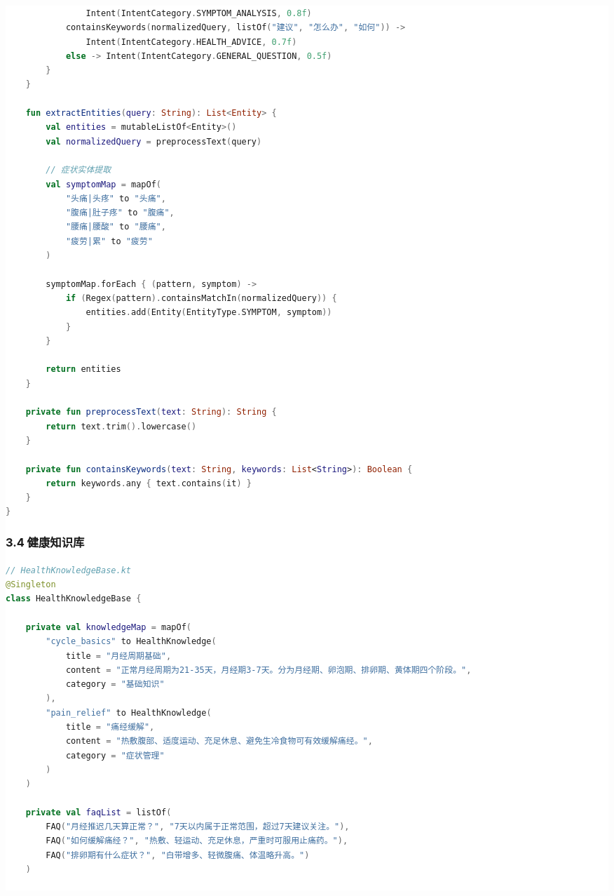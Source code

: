 ```kotlin
                Intent(IntentCategory.SYMPTOM_ANALYSIS, 0.8f)
            containsKeywords(normalizedQuery, listOf("建议", "怎么办", "如何")) -> 
                Intent(IntentCategory.HEALTH_ADVICE, 0.7f)
            else -> Intent(IntentCategory.GENERAL_QUESTION, 0.5f)
        }
    }
    
    fun extractEntities(query: String): List<Entity> {
        val entities = mutableListOf<Entity>()
        val normalizedQuery = preprocessText(query)
        
        // 症状实体提取
        val symptomMap = mapOf(
            "头痛|头疼" to "头痛",
            "腹痛|肚子疼" to "腹痛",
            "腰痛|腰酸" to "腰痛",
            "疲劳|累" to "疲劳"
        )
        
        symptomMap.forEach { (pattern, symptom) ->
            if (Regex(pattern).containsMatchIn(normalizedQuery)) {
                entities.add(Entity(EntityType.SYMPTOM, symptom))
            }
        }
        
        return entities
    }
    
    private fun preprocessText(text: String): String {
        return text.trim().lowercase()
    }
    
    private fun containsKeywords(text: String, keywords: List<String>): Boolean {
        return keywords.any { text.contains(it) }
    }
}
```

### 3.4 健康知识库
```kotlin
// HealthKnowledgeBase.kt
@Singleton
class HealthKnowledgeBase {
    
    private val knowledgeMap = mapOf(
        "cycle_basics" to HealthKnowledge(
            title = "月经周期基础",
            content = "正常月经周期为21-35天，月经期3-7天。分为月经期、卵泡期、排卵期、黄体期四个阶段。",
            category = "基础知识"
        ),
        "pain_relief" to HealthKnowledge(
            title = "痛经缓解",
            content = "热敷腹部、适度运动、充足休息、避免生冷食物可有效缓解痛经。",
            category = "症状管理"
        )
    )
    
    private val faqList = listOf(
        FAQ("月经推迟几天算正常？", "7天以内属于正常范围，超过7天建议关注。"),
        FAQ("如何缓解痛经？", "热敷、轻运动、充足休息，严重时可服用止痛药。"),
        FAQ("排卵期有什么症状？", "白带增多、轻微腹痛、体温略升高。")
    )
    
```